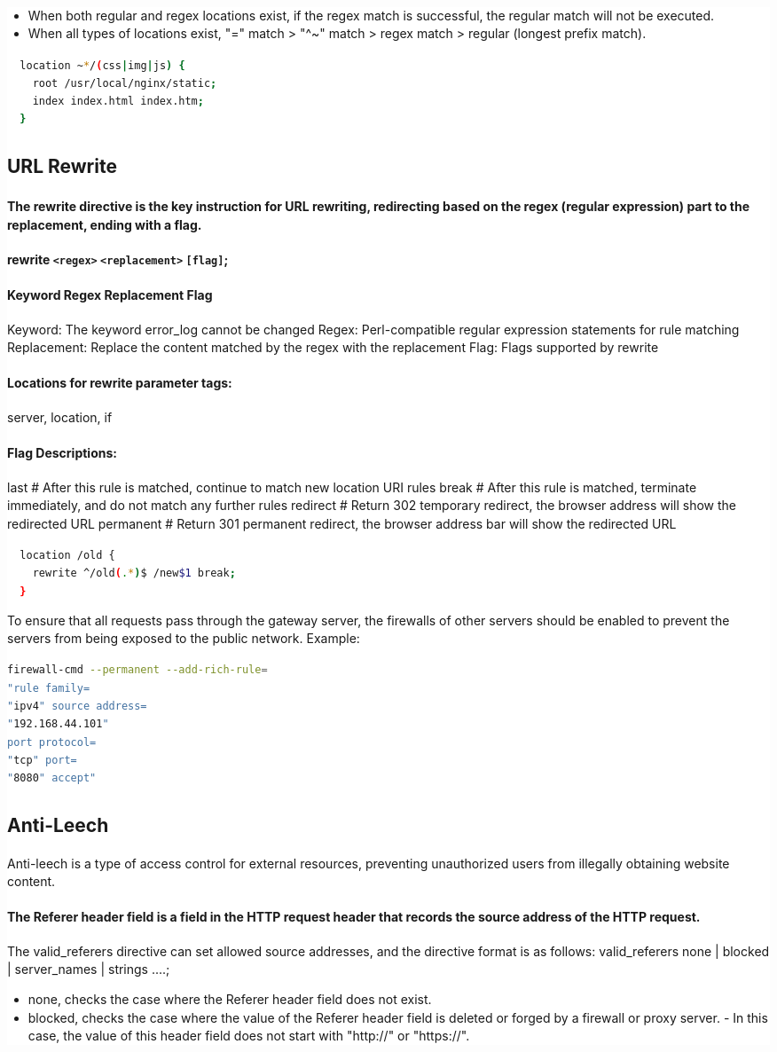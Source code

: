 - When both regular and regex locations exist, if the regex match is successful, the regular match will not be executed.
- When all types of locations exist, "=" match > "^~" match > regex match > regular (longest prefix match).
```bash
  location ~*/(css|img|js) {
    root /usr/local/nginx/static;
    index index.html index.htm;
  }
```

## URL Rewrite
#### The rewrite directive is the key instruction for URL rewriting, redirecting based on the regex (regular expression) part to the replacement, ending with a flag.

#### rewrite `<regex>` `<replacement>` `[flag]`;
#### Keyword Regex Replacement Flag
Keyword: The keyword error_log cannot be changed
Regex: Perl-compatible regular expression statements for rule matching
Replacement: Replace the content matched by the regex with the replacement
Flag: Flags supported by rewrite

#### Locations for rewrite parameter tags:
server, location, if
#### Flag Descriptions:
last # After this rule is matched, continue to match new location URI rules
break # After this rule is matched, terminate immediately, and do not match any further rules
redirect # Return 302 temporary redirect, the browser address will show the redirected URL
permanent # Return 301 permanent redirect, the browser address bar will show the redirected URL
```bash
  location /old {
    rewrite ^/old(.*)$ /new$1 break;
  }
```  

To ensure that all requests pass through the gateway server, the firewalls of other servers should be enabled to prevent the servers from being exposed to the public network.
Example:
```bash
firewall-cmd --permanent --add-rich-rule=
"rule family=
"ipv4" source address=
"192.168.44.101"
port protocol=
"tcp" port=
"8080" accept"
```

## Anti-Leech
Anti-leech is a type of access control for external resources, preventing unauthorized users from illegally obtaining website content.
#### The Referer header field is a field in the HTTP request header that records the source address of the HTTP request.
The valid_referers directive can set allowed source addresses, and the directive format is as follows:
valid_referers none | blocked | server_names | strings ....;
- none, checks the case where the Referer header field does not exist.
- blocked, checks the case where the value of the Referer header field is deleted or forged by a firewall or proxy server. - In this case, the value of this header field does not start with "http://" or "https://".